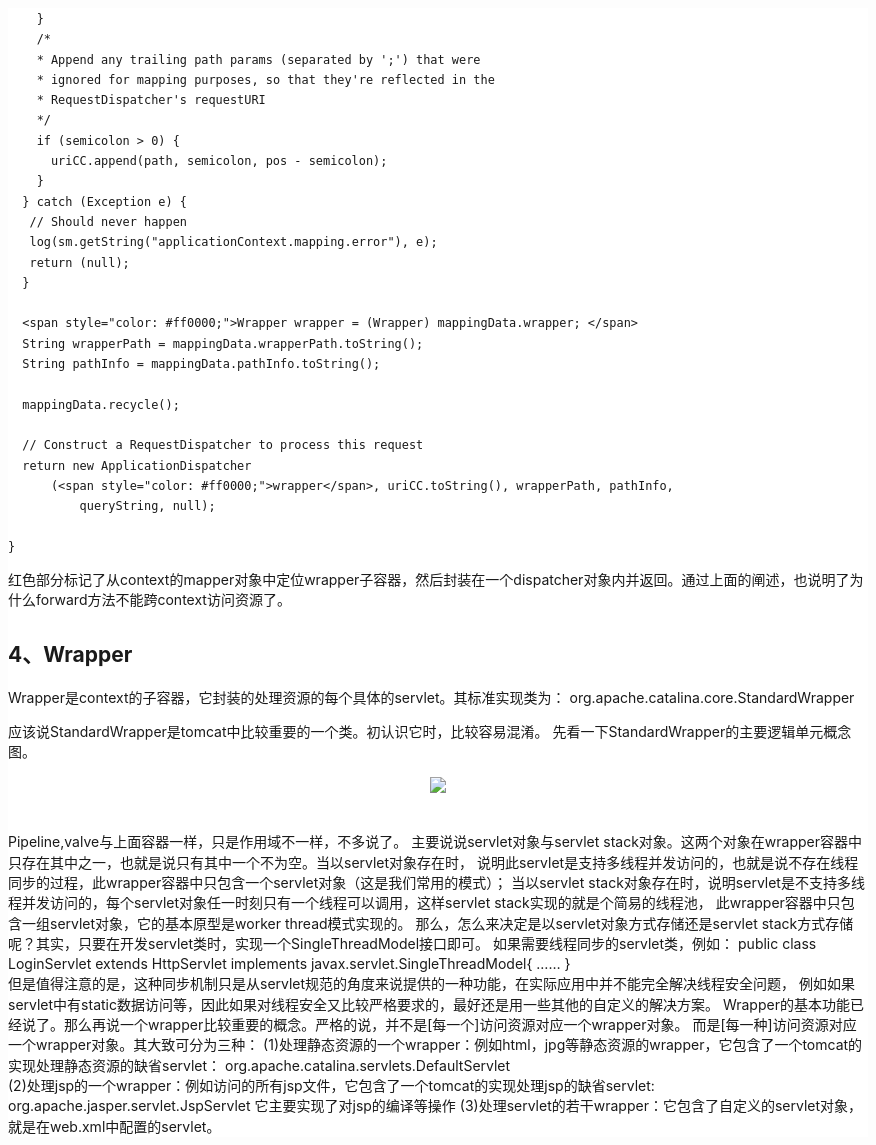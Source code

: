         }   
        /*  
        * Append any trailing path params (separated by ';') that were  
        * ignored for mapping purposes, so that they're reflected in the  
        * RequestDispatcher's requestURI  
        */   
        if (semicolon > 0) {   
          uriCC.append(path, semicolon, pos - semicolon);   
        }   
      } catch (Exception e) {   
       // Should never happen   
       log(sm.getString("applicationContext.mapping.error"), e);   
       return (null);   
      }   
      
      <span style="color: #ff0000;">Wrapper wrapper = (Wrapper) mappingData.wrapper; </span>  
      String wrapperPath = mappingData.wrapperPath.toString();   
      String pathInfo = mappingData.pathInfo.toString();   
      
      mappingData.recycle();   
      
      // Construct a RequestDispatcher to process this request   
      return new ApplicationDispatcher   
          (<span style="color: #ff0000;">wrapper</span>, uriCC.toString(), wrapperPath, pathInfo,   
              queryString, null);   
      
    }  

红色部分标记了从context的mapper对象中定位wrapper子容器，然后封装在一个dispatcher对象内并返回。通过上面的阐述，也说明了为什么forward方法不能跨context访问资源了。

## 4、Wrapper
Wrapper是context的子容器，它封装的处理资源的每个具体的servlet。其标准实现类为：
org.apache.catalina.core.StandardWrapper  

应该说StandardWrapper是tomcat中比较重要的一个类。初认识它时，比较容易混淆。
先看一下StandardWrapper的主要逻辑单元概念图。 
<div align="center"> <img src="../../pics/tomcat源码2-5.jpg"/> </div><br>

Pipeline,valve与上面容器一样，只是作用域不一样，不多说了。
主要说说servlet对象与servlet stack对象。这两个对象在wrapper容器中只存在其中之一，也就是说只有其中一个不为空。当以servlet对象存在时，
说明此servlet是支持多线程并发访问的，也就是说不存在线程同步的过程，此wrapper容器中只包含一个servlet对象（这是我们常用的模式）；
当以servlet stack对象存在时，说明servlet是不支持多线程并发访问的，每个servlet对象任一时刻只有一个线程可以调用，这样servlet stack实现的就是个简易的线程池，
此wrapper容器中只包含一组servlet对象，它的基本原型是worker thread模式实现的。 
那么，怎么来决定是以servlet对象方式存储还是servlet stack方式存储呢？其实，只要在开发servlet类时，实现一个SingleThreadModel接口即可。
如果需要线程同步的servlet类，例如：
public class LoginServlet extends HttpServlet implements javax.servlet.SingleThreadModel{ …… }  
但是值得注意的是，这种同步机制只是从servlet规范的角度来说提供的一种功能，在实际应用中并不能完全解决线程安全问题，
例如如果servlet中有static数据访问等，因此如果对线程安全又比较严格要求的，最好还是用一些其他的自定义的解决方案。
Wrapper的基本功能已经说了。那么再说一个wrapper比较重要的概念。严格的说，并不是[每一个]访问资源对应一个wrapper对象。
而是[每一种]访问资源对应一个wrapper对象。其大致可分为三种：
(1)处理静态资源的一个wrapper：例如html，jpg等静态资源的wrapper，它包含了一个tomcat的实现处理静态资源的缺省servlet：
org.apache.catalina.servlets.DefaultServlet  
(2)处理jsp的一个wrapper：例如访问的所有jsp文件，它包含了一个tomcat的实现处理jsp的缺省servlet:
org.apache.jasper.servlet.JspServlet  它主要实现了对jsp的编译等操作
(3)处理servlet的若干wrapper：它包含了自定义的servlet对象，就是在web.xml中配置的servlet。
